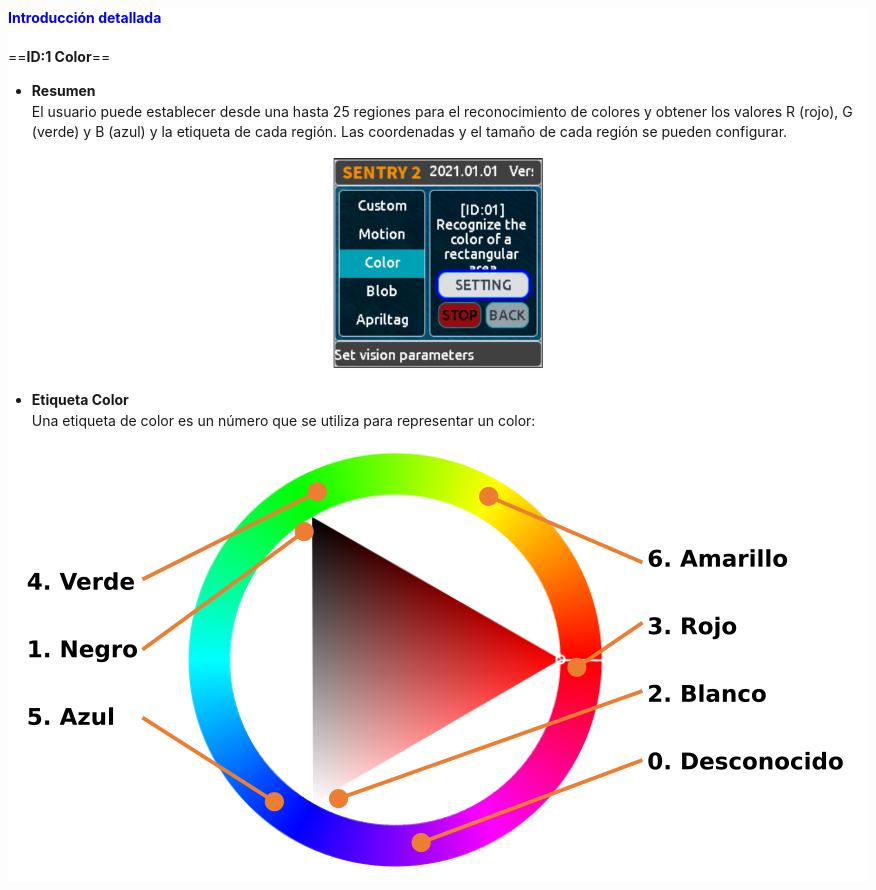 #### <FONT COLOR=#0000FF>**Introducción detallada**</font>
==**ID:1 Color**==

* **Resumen**  
El usuario puede establecer desde una hasta 25 regiones para el reconocimiento de colores y obtener los valores R (rojo), G (verde) y B (azul) y la etiqueta de cada región. Las coordenadas y el tamaño de cada región se pueden configurar.

<center>

![ID:1 Color. Resumen](../img/sentry2/color.png)  

</center>

* **Etiqueta Color**  
Una etiqueta de color es un número que se utiliza para representar un color:

<center>

![ID:1 Color. Etiqueta Color](../img/sentry2/etiq_color.png)  
